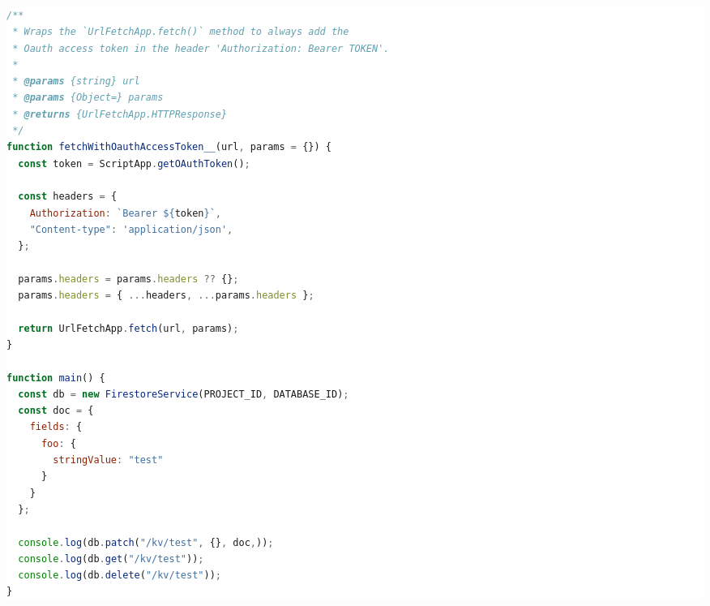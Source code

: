 ```js
/**
 * Wraps the `UrlFetchApp.fetch()` method to always add the 
 * Oauth access token in the header 'Authorization: Bearer TOKEN'.
 * 
 * @params {string} url
 * @params {Object=} params
 * @returns {UrlFetchApp.HTTPResponse}
 */
function fetchWithOauthAccessToken__(url, params = {}) {
  const token = ScriptApp.getOAuthToken();

  const headers = {
    Authorization: `Bearer ${token}`,
    "Content-type": 'application/json',
  };

  params.headers = params.headers ?? {};
  params.headers = { ...headers, ...params.headers };

  return UrlFetchApp.fetch(url, params);
}

function main() {
  const db = new FirestoreService(PROJECT_ID, DATABASE_ID);
  const doc = {
    fields: {
      foo: {
        stringValue: "test"
      }
    }
  };

  console.log(db.patch("/kv/test", {}, doc,));
  console.log(db.get("/kv/test"));
  console.log(db.delete("/kv/test"));
}
```

[CacheService]: https://developers.google.com/apps-script/reference/cache/cache-service
[Firestore REST API]: https://cloud.google.com/firestore/docs/reference/rest
[PropertiesService]: https://developers.google.com/apps-script/reference/properties/properties-service
[UrlFetchApp]: https://developers.google.com/apps-script/reference/url-fetch/url-fetch-app
[`ScriptApp.getOAuthToken()`]: https://developers.google.com/apps-script/reference/script/script-app#getoauthtoken
